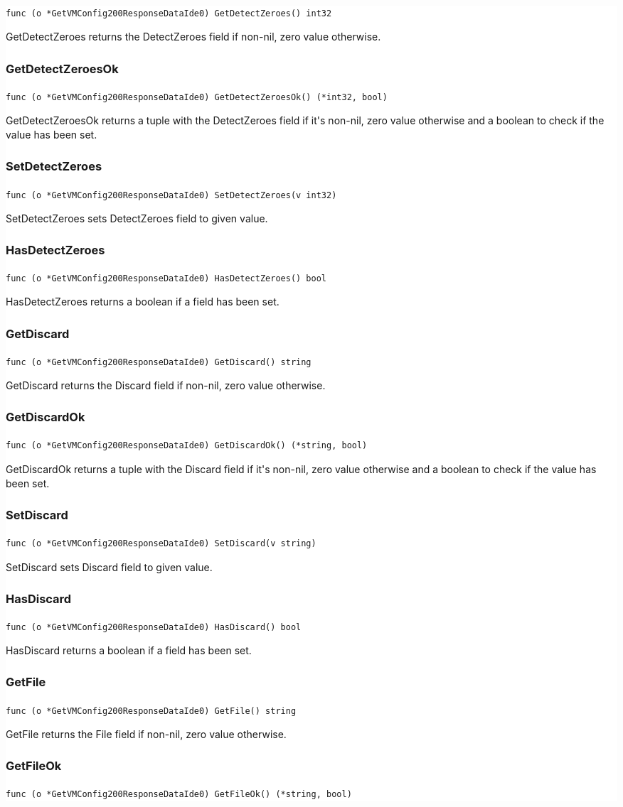 `func (o *GetVMConfig200ResponseDataIde0) GetDetectZeroes() int32`

GetDetectZeroes returns the DetectZeroes field if non-nil, zero value otherwise.

### GetDetectZeroesOk

`func (o *GetVMConfig200ResponseDataIde0) GetDetectZeroesOk() (*int32, bool)`

GetDetectZeroesOk returns a tuple with the DetectZeroes field if it's non-nil, zero value otherwise
and a boolean to check if the value has been set.

### SetDetectZeroes

`func (o *GetVMConfig200ResponseDataIde0) SetDetectZeroes(v int32)`

SetDetectZeroes sets DetectZeroes field to given value.

### HasDetectZeroes

`func (o *GetVMConfig200ResponseDataIde0) HasDetectZeroes() bool`

HasDetectZeroes returns a boolean if a field has been set.

### GetDiscard

`func (o *GetVMConfig200ResponseDataIde0) GetDiscard() string`

GetDiscard returns the Discard field if non-nil, zero value otherwise.

### GetDiscardOk

`func (o *GetVMConfig200ResponseDataIde0) GetDiscardOk() (*string, bool)`

GetDiscardOk returns a tuple with the Discard field if it's non-nil, zero value otherwise
and a boolean to check if the value has been set.

### SetDiscard

`func (o *GetVMConfig200ResponseDataIde0) SetDiscard(v string)`

SetDiscard sets Discard field to given value.

### HasDiscard

`func (o *GetVMConfig200ResponseDataIde0) HasDiscard() bool`

HasDiscard returns a boolean if a field has been set.

### GetFile

`func (o *GetVMConfig200ResponseDataIde0) GetFile() string`

GetFile returns the File field if non-nil, zero value otherwise.

### GetFileOk

`func (o *GetVMConfig200ResponseDataIde0) GetFileOk() (*string, bool)`
